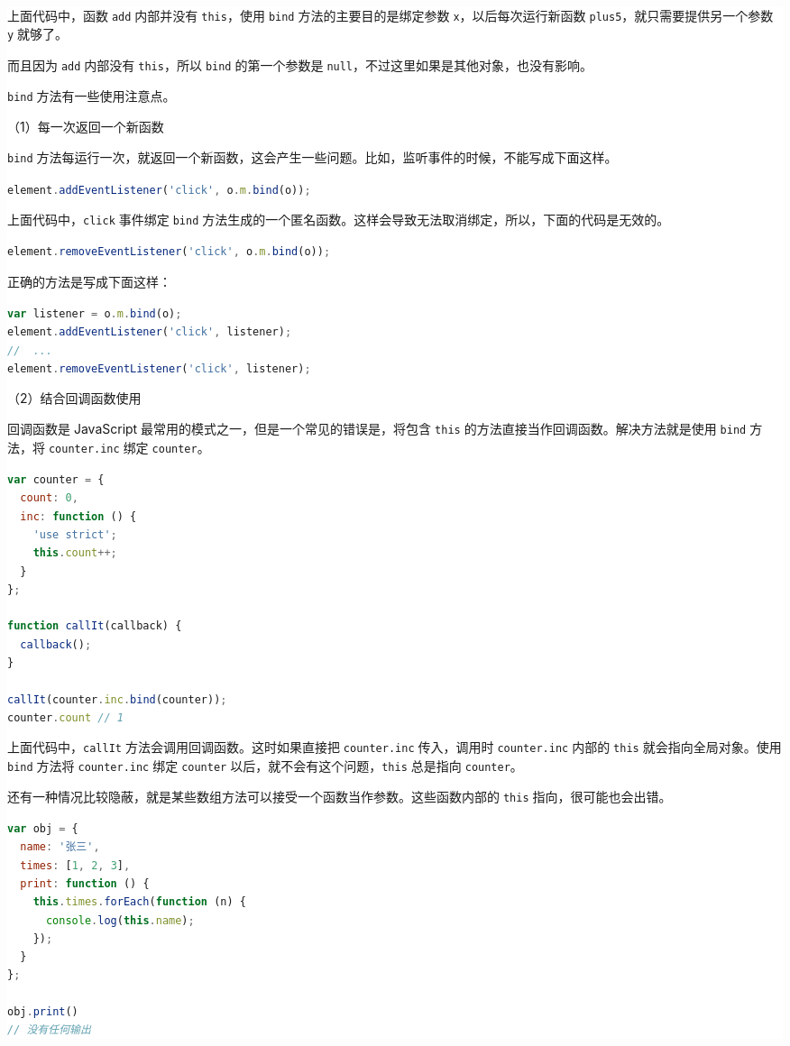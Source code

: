 上面代码中，函数 `add` 内部并没有 `this`，使用 `bind` 方法的主要目的是绑定参数 `x`，以后每次运行新函数 `plus5`，就只需要提供另一个参数 `y` 就够了。

而且因为 `add` 内部没有 `this`，所以 `bind` 的第一个参数是 `null`，不过这里如果是其他对象，也没有影响。

`bind` 方法有一些使用注意点。

（1）每一次返回一个新函数

`bind` 方法每运行一次，就返回一个新函数，这会产生一些问题。比如，监听事件的时候，不能写成下面这样。

```JavaScript
element.addEventListener('click', o.m.bind(o));
```

上面代码中，`click` 事件绑定 `bind` 方法生成的一个匿名函数。这样会导致无法取消绑定，所以，下面的代码是无效的。

```JavaScript
element.removeEventListener('click', o.m.bind(o));
```

正确的方法是写成下面这样：

```JavaScript
var listener = o.m.bind(o);
element.addEventListener('click', listener);
//  ...
element.removeEventListener('click', listener);
```

（2）结合回调函数使用

回调函数是 JavaScript 最常用的模式之一，但是一个常见的错误是，将包含 `this` 的方法直接当作回调函数。解决方法就是使用 `bind` 方法，将 `counter.inc` 绑定 `counter`。

```JavaScript
var counter = {
  count: 0,
  inc: function () {
    'use strict';
    this.count++;
  }
};

function callIt(callback) {
  callback();
}

callIt(counter.inc.bind(counter));
counter.count // 1
```

上面代码中，`callIt` 方法会调用回调函数。这时如果直接把 `counter.inc` 传入，调用时 `counter.inc` 内部的 `this` 就会指向全局对象。使用 `bind` 方法将 `counter.inc` 绑定 `counter` 以后，就不会有这个问题，`this` 总是指向 `counter`。

还有一种情况比较隐蔽，就是某些数组方法可以接受一个函数当作参数。这些函数内部的 `this` 指向，很可能也会出错。

```JavaScript
var obj = {
  name: '张三',
  times: [1, 2, 3],
  print: function () {
    this.times.forEach(function (n) {
      console.log(this.name);
    });
  }
};

obj.print()
// 没有任何输出
```
